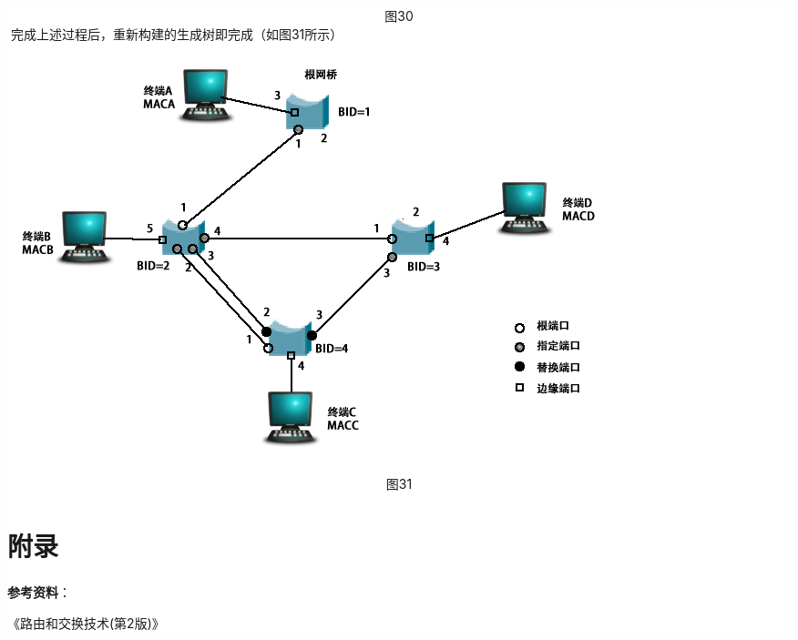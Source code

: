 <center>图30</center>
​		完成上述过程后，重新构建的生成树即完成（如图31所示）

![图31](../../MarkdownImgs/网络基础/RSTP应用实例/图31.png)

<center>图31</center>

# 附录

**参考资料**：

《路由和交换技术(第2版)》